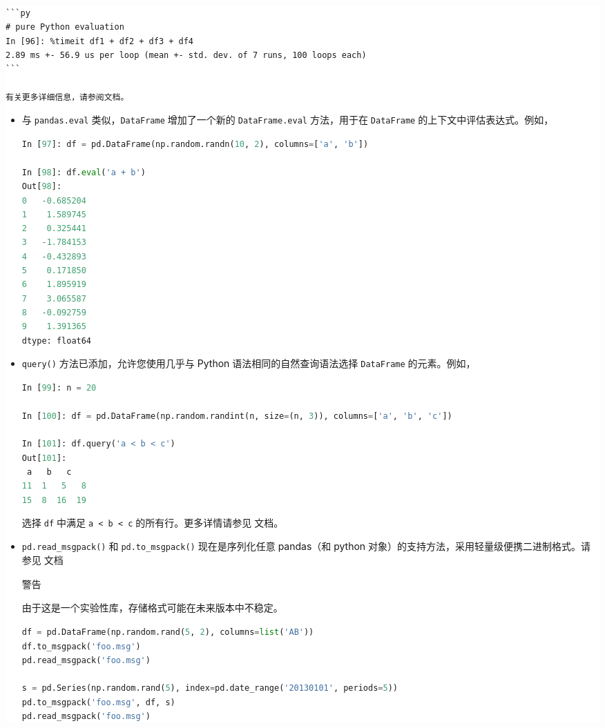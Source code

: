     ```py
    # pure Python evaluation
    In [96]: %timeit df1 + df2 + df3 + df4
    2.89 ms +- 56.9 us per loop (mean +- std. dev. of 7 runs, 100 loops each) 
    ```

    有关更多详细信息，请参阅文档。

+   与 `pandas.eval` 类似，`DataFrame` 增加了一个新的 `DataFrame.eval` 方法，用于在 `DataFrame` 的上下文中评估表达式。例如，

    ```py
    In [97]: df = pd.DataFrame(np.random.randn(10, 2), columns=['a', 'b'])

    In [98]: df.eval('a + b')
    Out[98]: 
    0   -0.685204
    1    1.589745
    2    0.325441
    3   -1.784153
    4   -0.432893
    5    0.171850
    6    1.895919
    7    3.065587
    8   -0.092759
    9    1.391365
    dtype: float64 
    ```

+   `query()` 方法已添加，允许您使用几乎与 Python 语法相同的自然查询语法选择 `DataFrame` 的元素。例如，

    ```py
    In [99]: n = 20

    In [100]: df = pd.DataFrame(np.random.randint(n, size=(n, 3)), columns=['a', 'b', 'c'])

    In [101]: df.query('a < b < c')
    Out[101]: 
     a   b   c
    11  1   5   8
    15  8  16  19 
    ```

    选择 `df` 中满足 `a < b < c` 的所有行。更多详情请参见 文档。

+   `pd.read_msgpack()` 和 `pd.to_msgpack()` 现在是序列化任意 pandas（和 python 对象）的支持方法，采用轻量级便携二进制格式。请参见 文档

    警告

    由于这是一个实验性库，存储格式可能在未来版本中不稳定。

    ```py
    df = pd.DataFrame(np.random.rand(5, 2), columns=list('AB'))
    df.to_msgpack('foo.msg')
    pd.read_msgpack('foo.msg')

    s = pd.Series(np.random.rand(5), index=pd.date_range('20130101', periods=5))
    pd.to_msgpack('foo.msg', df, s)
    pd.read_msgpack('foo.msg') 
    ```
